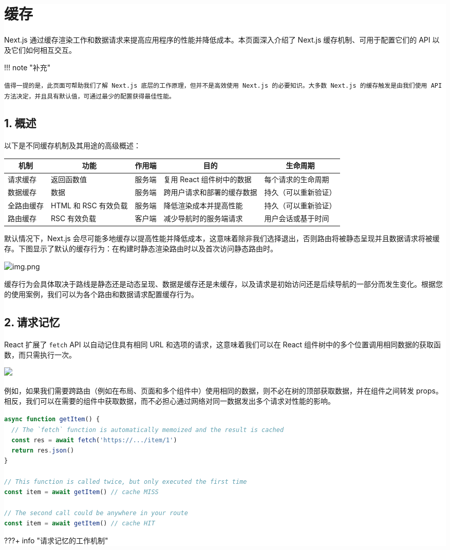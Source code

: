 # 缓存

Next.js 通过缓存渲染工作和数据请求来提高应用程序的性能并降低成本。本页面深入介绍了 Next.js 缓存机制、可用于配置它们的 API 以及它们如何相互交互。

!!! note "补充"

    值得一提的是，此页面可帮助我们了解 Next.js 底层的工作原理，但并不是高效使用 Next.js 的必要知识。大多数 Next.js 的缓存触发是由我们使用 API 方法决定，并且具有默认值，可通过最少的配置获得最佳性能。

## 1. 概述

以下是不同缓存机制及其用途的高级概述：

| 机制 | 功能 | 作用端 | 目的               | 生命周期       |
| --- | --- |-----|------------------|------------|
| 请求缓存 | 返回函数值 | 服务端 | 复用 React 组件树中的数据 | 每个请求的生命周期  |
| 数据缓存 | 数据 | 服务端 | 跨用户请求和部署的缓存数据    | 持久（可以重新验证） |
| 全路由缓存 | HTML 和 RSC 有效负载 | 服务端 | 降低渲染成本并提高性能      | 持久（可以重新验证） |
| 路由缓存 | RSC 有效负载 | 客户端 | 减少导航时的服务端请求      | 用户会话或基于时间  |

默认情况下，Next.js 会尽可能多地缓存以提高性能并降低成本，这意味着除非我们选择退出，否则路由将被静态呈现并且数据请求将被缓存。下图显示了默认的缓存行为：在构建时静态渲染路由时以及首次访问静态路由时。

![img.png](https://mingminyu.github.io/webassets/images/caching_overview.png)

缓存行为会具体取决于路线是静态还是动态呈现、数据是缓存还是未缓存，以及请求是初始访问还是后续导航的一部分而发生变化。根据您的使用案例，我们可以为各个路由和数据请求配置缓存行为。

## 2. 请求记忆

React 扩展了 `fetch` API 以自动记住具有相同 URL 和选项的请求，这意味着我们可以在 React 组件树中的多个位置调用相同数据的获取函数，而只需执行一次。

![](https://mingminyu.github.io/webassets/images/deduplicated-fetch-requests.avif)

例如，如果我们需要跨路由（例如在布局、页面和多个组件中）使用相同的数据，则不必在树的顶部获取数据，并在组件之间转发 props。相反，我们可以在需要的组件中获取数据，而不必担心通过网络对同一数据发出多个请求对性能的影响。

```jsx linenums="1" title="app/example.tsx"
async function getItem() {
  // The `fetch` function is automatically memoized and the result is cached
  const res = await fetch('https://.../item/1')
  return res.json()
}
 
// This function is called twice, but only executed the first time
const item = await getItem() // cache MISS
 
// The second call could be anywhere in your route
const item = await getItem() // cache HIT
```

???+ info "请求记忆的工作机制"
